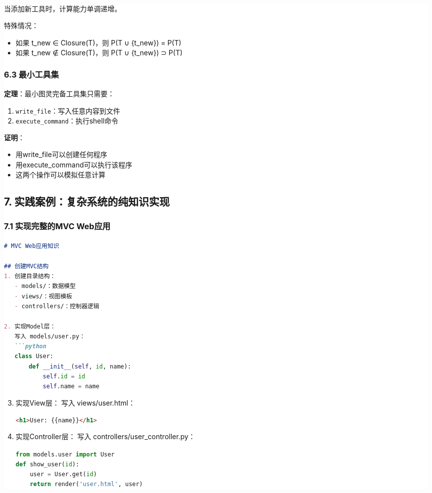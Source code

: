 当添加新工具时，计算能力单调递增。

特殊情况：
- 如果 t_new ∈ Closure(T)，则 P(T ∪ {t_new}) = P(T)
- 如果 t_new ∉ Closure(T)，则 P(T ∪ {t_new}) ⊃ P(T)

### 6.3 最小工具集

**定理**：最小图灵完备工具集只需要：
1. `write_file`：写入任意内容到文件
2. `execute_command`：执行shell命令

**证明**：
- 用write_file可以创建任何程序
- 用execute_command可以执行该程序
- 这两个操作可以模拟任意计算

## 7. 实践案例：复杂系统的纯知识实现

### 7.1 实现完整的MVC Web应用

```markdown
# MVC Web应用知识

## 创建MVC结构
1. 创建目录结构：
   - models/：数据模型
   - views/：视图模板
   - controllers/：控制器逻辑

2. 实现Model层：
   写入 models/user.py：
   ```python
   class User:
       def __init__(self, id, name):
           self.id = id
           self.name = name
   ```

3. 实现View层：
   写入 views/user.html：
   ```html
   <h1>User: {{name}}</h1>
   ```

4. 实现Controller层：
   写入 controllers/user_controller.py：
   ```python
   from models.user import User
   def show_user(id):
       user = User.get(id)
       return render('user.html', user)
   ```
